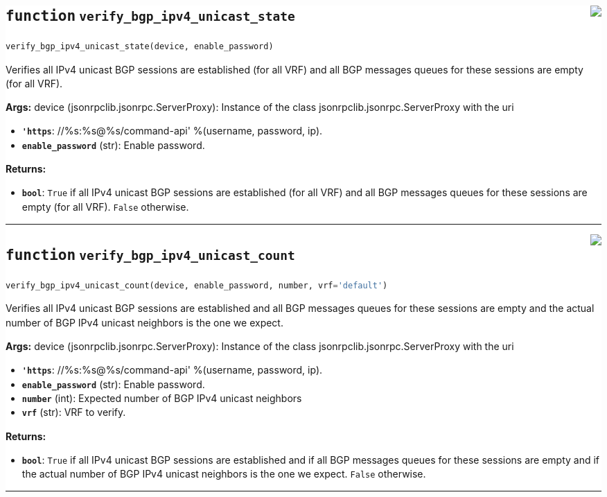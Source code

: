 
<a href="../tests_eos/functions.py#L1145"><img align="right" style="float:right;" src="https://img.shields.io/badge/-source-cccccc?style=flat-square"></a>

## <kbd>function</kbd> `verify_bgp_ipv4_unicast_state`

```python
verify_bgp_ipv4_unicast_state(device, enable_password)
```

Verifies all IPv4 unicast BGP sessions are established (for all VRF) and all BGP messages queues for these sessions are empty (for all VRF). 



**Args:**
  device (jsonrpclib.jsonrpc.ServerProxy):  Instance of the class jsonrpclib.jsonrpc.ServerProxy with the uri 
 - <b>`'https`</b>: //%s:%s@%s/command-api' %(username, password, ip). 
 - <b>`enable_password`</b> (str):  Enable password. 



**Returns:**
 
 - <b>`bool`</b>:  `True` if all IPv4 unicast BGP sessions are established (for all VRF) and all BGP messages queues for these sessions are empty (for all VRF). `False` otherwise. 


---

<a href="../tests_eos/functions.py#L1172"><img align="right" style="float:right;" src="https://img.shields.io/badge/-source-cccccc?style=flat-square"></a>

## <kbd>function</kbd> `verify_bgp_ipv4_unicast_count`

```python
verify_bgp_ipv4_unicast_count(device, enable_password, number, vrf='default')
```

Verifies all IPv4 unicast BGP sessions are established and all BGP messages queues for these sessions are empty and the actual number of BGP IPv4 unicast neighbors is the one we expect. 



**Args:**
  device (jsonrpclib.jsonrpc.ServerProxy):  Instance of the class jsonrpclib.jsonrpc.ServerProxy with the uri 
 - <b>`'https`</b>: //%s:%s@%s/command-api' %(username, password, ip). 
 - <b>`enable_password`</b> (str):  Enable password. 
 - <b>`number`</b> (int):  Expected number of BGP IPv4 unicast neighbors 
 - <b>`vrf`</b> (str):  VRF to verify. 



**Returns:**
 
 - <b>`bool`</b>:  `True` if all IPv4 unicast BGP sessions are established and if all BGP messages queues for these sessions are empty and if the actual number of BGP IPv4 unicast neighbors is the one we expect. `False` otherwise. 


---